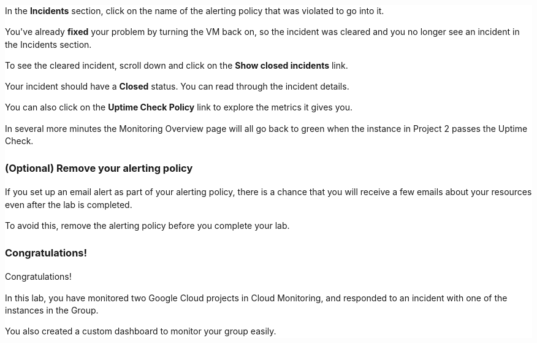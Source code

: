 In the **Incidents** section, click on the name of the alerting policy that was violated to go into it.

You've already **fixed** your problem by turning the VM back on, so the incident was cleared and you no longer see an incident in the Incidents section.

To see the cleared incident, scroll down and click on the **Show closed incidents** link.

Your incident should have a **Closed** status. You can read through the incident details.

You can also click on the **Uptime Check Policy** link to explore the metrics it gives you.

In several more minutes the Monitoring Overview page will all go back to green when the instance in Project 2 passes the Uptime Check.

### (Optional) Remove your alerting policy

If you set up an email alert as part of your alerting policy, there is a chance that you will receive a few emails about your resources even after the lab is completed.

To avoid this, remove the alerting policy before you complete your lab.

### Congratulations!

Congratulations! 

In this lab, you have monitored two Google Cloud projects in Cloud Monitoring, and responded to an incident with one of the instances in the Group. 

You also created a custom dashboard to monitor your group easily.
